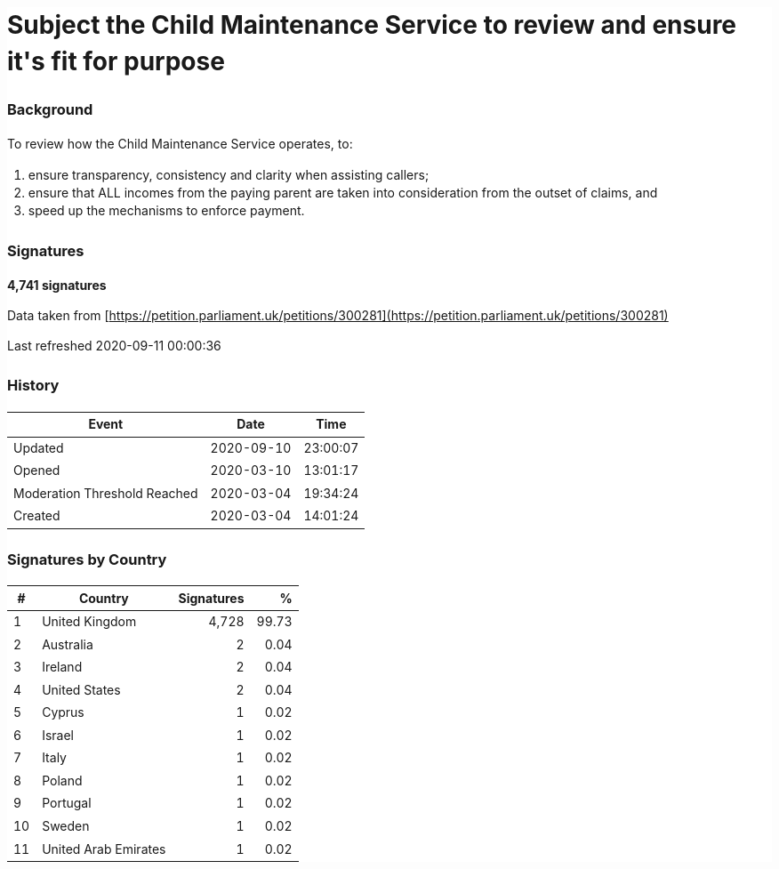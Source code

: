 # Subject the Child Maintenance Service to review and ensure it's fit for purpose

### Background

To review how the Child Maintenance Service operates, to:
 
1) ensure transparency, consistency and clarity when assisting callers;
2) ensure that ALL incomes from the paying parent are taken into consideration from the outset of claims, and
3) speed up the mechanisms to enforce payment.

### Signatures

**4,741 signatures**

Data taken from [https://petition.parliament.uk/petitions/300281](https://petition.parliament.uk/petitions/300281)

Last refreshed 2020-09-11 00:00:36

### History

| Event | Date | Time |
| - | - | - |
| Updated | 2020-09-10 | 23:00:07 |
| Opened | 2020-03-10 | 13:01:17 |
| Moderation Threshold Reached | 2020-03-04 | 19:34:24 |
| Created | 2020-03-04 | 14:01:24 |

### Signatures by Country

| # | Country | Signatures | % |
| - | - | -: | -: |
| 1 | United Kingdom | 4,728 | 99.73 |
| 2 | Australia | 2 | 0.04 |
| 3 | Ireland | 2 | 0.04 |
| 4 | United States | 2 | 0.04 |
| 5 | Cyprus | 1 | 0.02 |
| 6 | Israel | 1 | 0.02 |
| 7 | Italy | 1 | 0.02 |
| 8 | Poland | 1 | 0.02 |
| 9 | Portugal | 1 | 0.02 |
| 10 | Sweden | 1 | 0.02 |
| 11 | United Arab Emirates | 1 | 0.02 |
